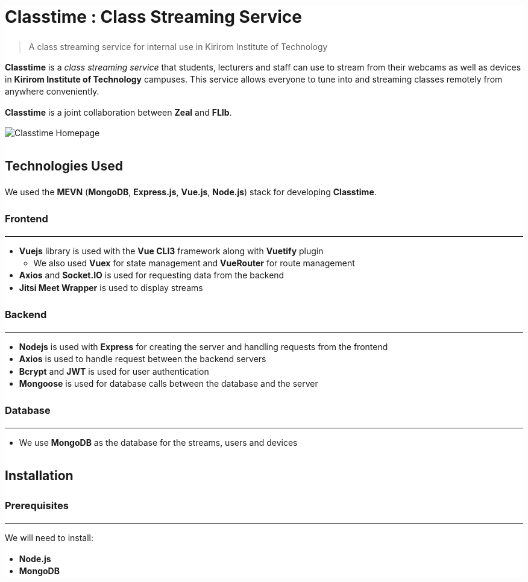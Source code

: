 # Classtime : Class Streaming Service

> A class streaming service for internal use in Kirirom Institute of Technology

**Classtime** is a _class streaming service_ that students, lecturers and staff can use to stream from their webcams as well as devices in **Kirirom Institute of Technology** campuses. This service allows everyone to tune into and streaming classes remotely from anywhere conveniently.

**Classtime** is a joint collaboration between **Zeal** and **FLIb**.

![Classtime Homepage](https://i.imgur.com/zoQgvt8.jpg)

## Technologies Used

We used the **MEVN** (**MongoDB**, **Express.js**, **Vue.js**, **Node.js**) stack for developing **Classtime**.

### Frontend

---

- **Vuejs** library is used with the **Vue CLI3** framework along with **Vuetify** plugin
  - We also used **Vuex** for state management and **VueRouter** for route management
- **Axios** and **Socket.IO** is used for requesting data from the backend
- **Jitsi Meet Wrapper** is used to display streams

### Backend

---

- **Nodejs** is used with **Express** for creating the server and handling requests from the frontend
- **Axios** is used to handle request between the backend servers
- **Bcrypt** and **JWT** is used for user authentication
- **Mongoose** is used for database calls between the database and the server

### Database

---

- We use **MongoDB** as the database for the streams, users and devices

## Installation

### Prerequisites

---

We will need to install:

- **Node.js**
- **MongoDB**
